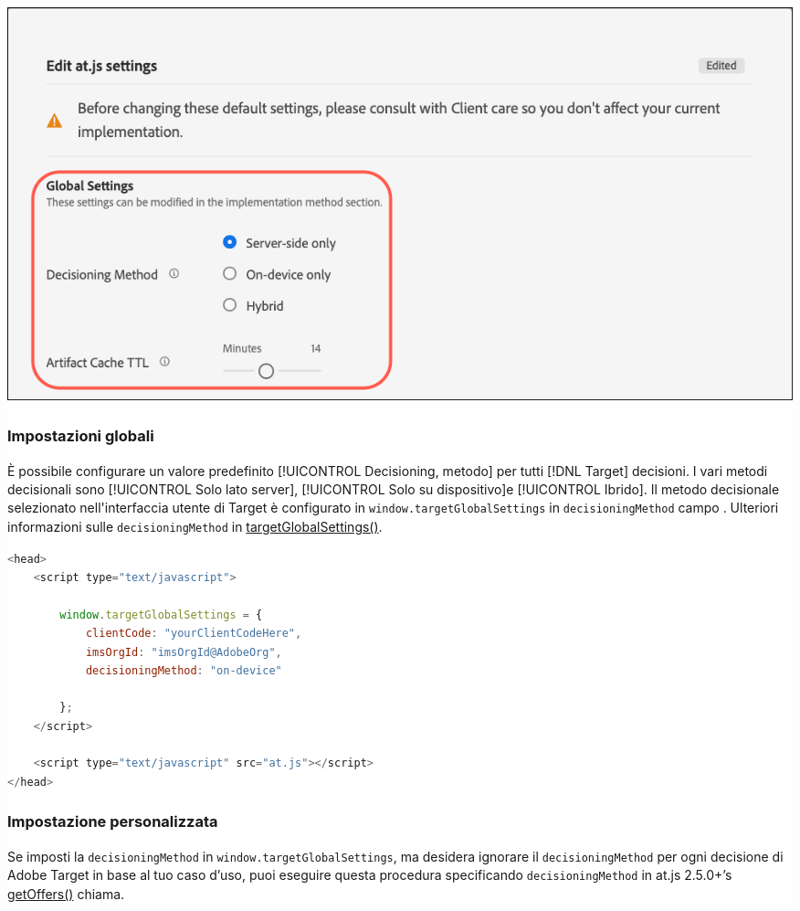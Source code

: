    ![Modificare il pannello delle impostazioni di at.js](/help/main/c-implementing-target/c-implementing-target-for-client-side-web/on-device-decisioning/assets/global-settings.png)

### Impostazioni globali

È possibile configurare un valore predefinito [!UICONTROL Decisioning, metodo] per tutti [!DNL Target] decisioni. I vari metodi decisionali sono [!UICONTROL Solo lato server], [!UICONTROL Solo su dispositivo]e [!UICONTROL Ibrido]. Il metodo decisionale selezionato nell&#39;interfaccia utente di Target è configurato in `window.targetGlobalSettings` in `decisioningMethod` campo . Ulteriori informazioni sulle `decisioningMethod` in [targetGlobalSettings()](/help/main/c-implementing-target/c-implementing-target-for-client-side-web/targetgobalsettings.md).

```javascript
<head> 
    <script type="text/javascript">

        window.targetGlobalSettings = { 
            clientCode: "yourClientCodeHere", 
            imsOrgId: "imsOrgId@AdobeOrg", 
            decisioningMethod: "on-device"

        }; 
    </script>

    <script type="text/javascript" src="at.js"></script> 
</head>
```

### Impostazione personalizzata

Se imposti la `decisioningMethod` in `window.targetGlobalSettings`, ma desidera ignorare il `decisioningMethod` per ogni decisione di Adobe Target in base al tuo caso d’uso, puoi eseguire questa procedura specificando `decisioningMethod` in at.js 2.5.0+’s [getOffers()](/help/main/c-implementing-target/c-implementing-target-for-client-side-web/adobe-target-getoffers-atjs-2.md) chiama.
